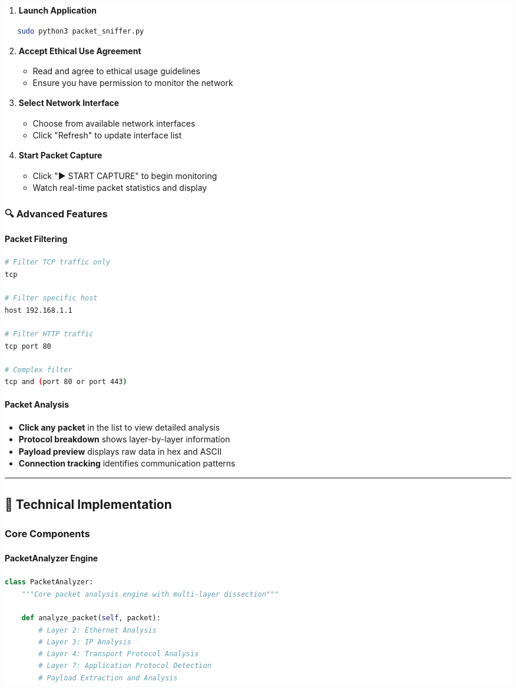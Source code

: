 1. **Launch Application**

```sh
   sudo python3 packet_sniffer.py
```

2. **Accept Ethical Use Agreement**
   - Read and agree to ethical usage guidelines
   - Ensure you have permission to monitor the network

3. **Select Network Interface**
   - Choose from available network interfaces
   - Click "Refresh" to update interface list

4. **Start Packet Capture**
   - Click "▶️ START CAPTURE" to begin monitoring
   - Watch real-time packet statistics and display

### 🔍 Advanced Features

#### Packet Filtering

```sh
# Filter TCP traffic only
tcp

# Filter specific host
host 192.168.1.1

# Filter HTTP traffic
tcp port 80

# Complex filter
tcp and (port 80 or port 443)
```

#### Packet Analysis
- **Click any packet** in the list to view detailed analysis
- **Protocol breakdown** shows layer-by-layer information
- **Payload preview** displays raw data in hex and ASCII
- **Connection tracking** identifies communication patterns

---

## 🔬 Technical Implementation

### Core Components

#### PacketAnalyzer Engine

```python
class PacketAnalyzer:
    """Core packet analysis engine with multi-layer dissection"""
    
    def analyze_packet(self, packet):
        # Layer 2: Ethernet Analysis
        # Layer 3: IP Analysis  
        # Layer 4: Transport Protocol Analysis
        # Layer 7: Application Protocol Detection
        # Payload Extraction and Analysis
```
